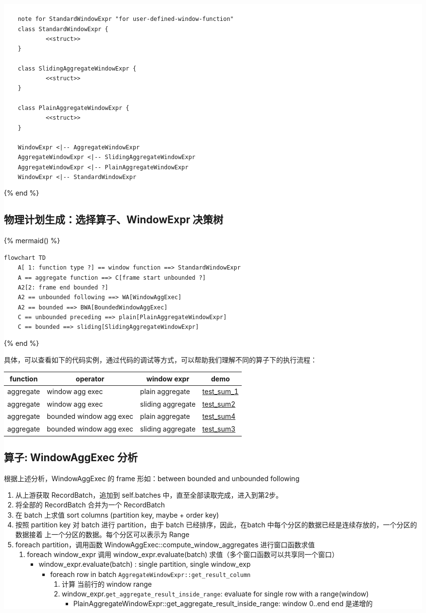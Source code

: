 ```mermaid

    note for StandardWindowExpr "for user-defined-window-function"
    class StandardWindowExpr {
            <<struct>>
    }

    class SlidingAggregateWindowExpr {
            <<struct>>
    }

    class PlainAggregateWindowExpr {
            <<struct>>
    }

    WindowExpr <|-- AggregateWindowExpr
    AggregateWindowExpr <|-- SlidingAggregateWindowExpr
    AggregateWindowExpr <|-- PlainAggregateWindowExpr
    WindowExpr <|-- StandardWindowExpr
```
{% end %}

## 物理计划生成：选择算子、WindowExpr 决策树

{% mermaid() %}
```mermaid
flowchart TD
    A[ 1: function type ?] == window function ==> StandardWindowExpr
    A == aggregate function ==> C[frame start unbounded ?]
    A2[2: frame end bounded ?]
    A2 == unbounded following ==> WA[WindowAggExec]
    A2 == bounded ==> BWA[BoundedWindowAggExec]    
    C == unbounded preceding ==> plain[PlainAggregateWindowExpr]
    C == bounded ==> sliding[SlidingAggregateWindowExpr]
```
{% end %}

具体，可以查看如下的代码实例，通过代码的调试等方式，可以帮助我们理解不同的算子下的执行流程：

| function  | operator                | window expr       | demo                                                                                                                        |
|-----------|-------------------------|-------------------|-----------------------------------------------------------------------------------------------------------------------------|
| aggregate | window agg exec         | plain aggregate   | [test_sum_1](https://github.com/wangzaixiang/vectorize_engine/blob/main/playgrounds/try_datafusion/src/bin/test_windows.rs) |
| aggregate | window agg exec         | sliding aggregate | [test_sum2](https://github.com/wangzaixiang/vectorize_engine/blob/main/playgrounds/try_datafusion/src/bin/test_windows.rs)  |
| aggregate | bounded window agg exec | plain aggregate   | [test_sum4](https://github.com/wangzaixiang/vectorize_engine/blob/main/playgrounds/try_datafusion/src/bin/test_windows.rs)  |
| aggregate | bounded window agg exec | sliding aggregate | [test_sum3](https://github.com/wangzaixiang/vectorize_engine/blob/main/playgrounds/try_datafusion/src/bin/test_windows.rs)  |

## 算子: WindowAggExec 分析
根据上述分析，WindowAggExec 的 frame 形如：between bounded and unbounded following

1. 从上游获取 RecordBatch，追加到 self.batches 中，直至全部读取完成，进入到第2步。
2. 将全部的 RecordBatch 合并为一个 RecordBatch
3. 在 batch 上求值 sort columns (partition key, maybe + order key)
4. 按照 partition key 对 batch 进行 partition，由于 batch 已经排序，因此，在batch 中每个分区的数据已经是连续存放的，一个分区的数据接着
   上一个分区的数据。每个分区可以表示为 Range<usize>
5. foreach partition，调用函数 WindowAggExec::compute_window_aggregates 进行窗口函数求值
    1. foreach window_expr 调用 window_expr.evaluate(batch) 求值（多个窗口函数可以共享同一个窗口）
        - window_expr.evaluate(batch) : single partition, single window_exp
            - foreach row in batch `AggregateWindowExpr::get_result_column`
                1. 计算 当前行的 window range
                2. window_expr.`get_aggregate_result_inside_range`: evaluate for single row with a range(window)
                    - PlainAggregateWindowExpr::get_aggregate_result_inside_range: window 0..end end 是递增的
